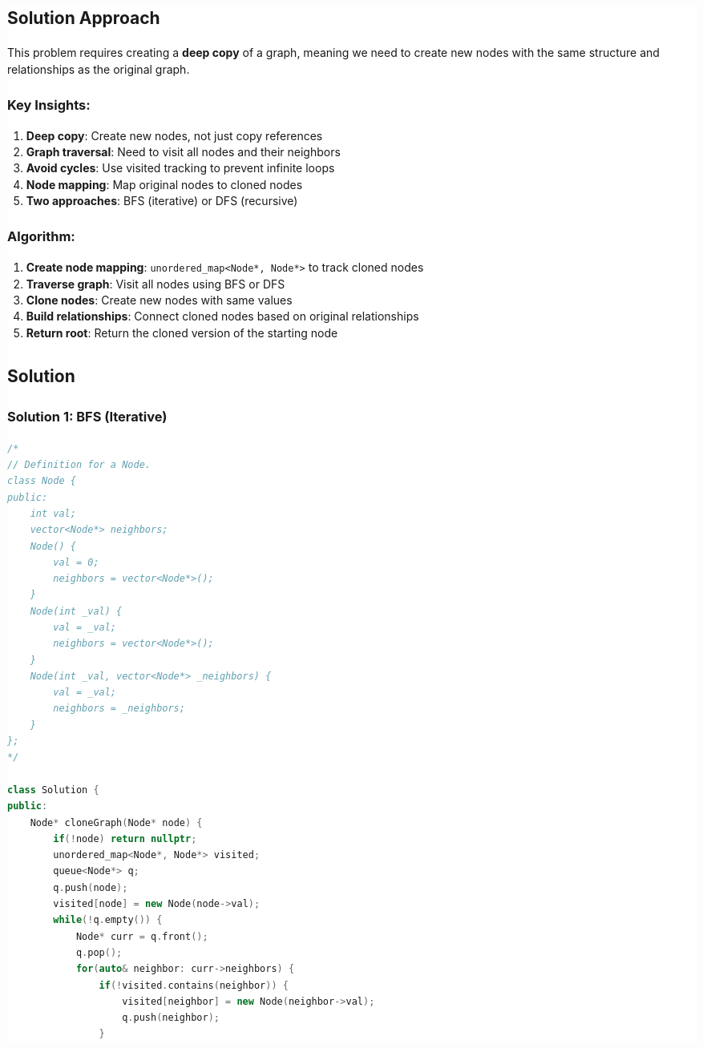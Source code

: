 ## Solution Approach

This problem requires creating a **deep copy** of a graph, meaning we need to create new nodes with the same structure and relationships as the original graph.

### Key Insights:

1. **Deep copy**: Create new nodes, not just copy references
2. **Graph traversal**: Need to visit all nodes and their neighbors
3. **Avoid cycles**: Use visited tracking to prevent infinite loops
4. **Node mapping**: Map original nodes to cloned nodes
5. **Two approaches**: BFS (iterative) or DFS (recursive)

### Algorithm:

1. **Create node mapping**: `unordered_map<Node*, Node*>` to track cloned nodes
2. **Traverse graph**: Visit all nodes using BFS or DFS
3. **Clone nodes**: Create new nodes with same values
4. **Build relationships**: Connect cloned nodes based on original relationships
5. **Return root**: Return the cloned version of the starting node

## Solution

### **Solution 1: BFS (Iterative)**

```cpp
/*
// Definition for a Node.
class Node {
public:
    int val;
    vector<Node*> neighbors;
    Node() {
        val = 0;
        neighbors = vector<Node*>();
    }
    Node(int _val) {
        val = _val;
        neighbors = vector<Node*>();
    }
    Node(int _val, vector<Node*> _neighbors) {
        val = _val;
        neighbors = _neighbors;
    }
};
*/

class Solution {
public:
    Node* cloneGraph(Node* node) {
        if(!node) return nullptr;
        unordered_map<Node*, Node*> visited;
        queue<Node*> q;
        q.push(node);
        visited[node] = new Node(node->val);
        while(!q.empty()) {
            Node* curr = q.front();
            q.pop();
            for(auto& neighbor: curr->neighbors) {
                if(!visited.contains(neighbor)) {
                    visited[neighbor] = new Node(neighbor->val);
                    q.push(neighbor);
                }
```